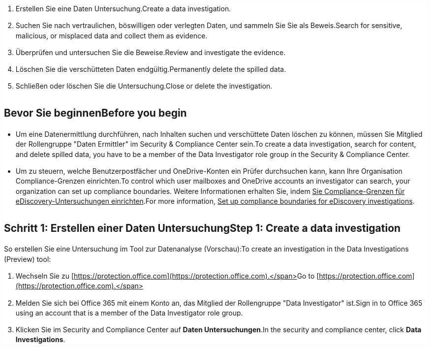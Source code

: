 1.  <span data-ttu-id="b207b-118">Erstellen Sie eine Daten Untersuchung.</span><span class="sxs-lookup"><span data-stu-id="b207b-118">Create a data investigation.</span></span>

2.  <span data-ttu-id="b207b-119">Suchen Sie nach vertraulichen, böswilligen oder verlegten Daten, und sammeln Sie Sie als Beweis.</span><span class="sxs-lookup"><span data-stu-id="b207b-119">Search for sensitive, malicious, or misplaced data and collect them as evidence.</span></span>

3.  <span data-ttu-id="b207b-120">Überprüfen und untersuchen Sie die Beweise.</span><span class="sxs-lookup"><span data-stu-id="b207b-120">Review and investigate the evidence.</span></span>

4.  <span data-ttu-id="b207b-121">Löschen Sie die verschütteten Daten endgültig.</span><span class="sxs-lookup"><span data-stu-id="b207b-121">Permanently delete the spilled data.</span></span>

5.  <span data-ttu-id="b207b-122">Schließen oder löschen Sie die Untersuchung.</span><span class="sxs-lookup"><span data-stu-id="b207b-122">Close or delete the investigation.</span></span>


## <a name="before-you-begin"></a><span data-ttu-id="b207b-123">Bevor Sie beginnen</span><span class="sxs-lookup"><span data-stu-id="b207b-123">Before you begin</span></span>

- <span data-ttu-id="b207b-124">Um eine Datenermittlung durchführen, nach Inhalten suchen und verschüttete Daten löschen zu können, müssen Sie Mitglied der Rollengruppe "Daten Ermittler" im Security & Compliance Center sein.</span><span class="sxs-lookup"><span data-stu-id="b207b-124">To create a data investigation, search for content, and delete spilled data, you have to be a member of the Data Investigator role group in the Security & Compliance Center.</span></span>

- <span data-ttu-id="b207b-125">Um zu steuern, welche Benutzerpostfächer und OneDrive-Konten ein Prüfer durchsuchen kann, kann Ihre Organisation Compliance-Grenzen einrichten.</span><span class="sxs-lookup"><span data-stu-id="b207b-125">To control which user mailboxes and OneDrive accounts an investigator can search, your organization can set up compliance boundaries.</span></span> <span data-ttu-id="b207b-126">Weitere Informationen erhalten Sie, indem [Sie Compliance-Grenzen für eDiscovery-Untersuchungen einrichten](tagging-and-assessment-in-advanced-ediscovery.md).</span><span class="sxs-lookup"><span data-stu-id="b207b-126">For more information, [Set up compliance boundaries for eDiscovery investigations](tagging-and-assessment-in-advanced-ediscovery.md).</span></span> 

## <a name="step-1-create-a-data-investigation"></a><span data-ttu-id="b207b-127">Schritt 1: Erstellen einer Daten Untersuchung</span><span class="sxs-lookup"><span data-stu-id="b207b-127">Step 1: Create a data investigation</span></span>

<span data-ttu-id="b207b-128">So erstellen Sie eine Untersuchung im Tool zur Datenanalyse (Vorschau):</span><span class="sxs-lookup"><span data-stu-id="b207b-128">To create an investigation in the Data Investigations (Preview) tool:</span></span>

1. <span data-ttu-id="b207b-129">Wechseln Sie zu [https://protection.office.com](https://protection.office.com).</span><span class="sxs-lookup"><span data-stu-id="b207b-129">Go to [https://protection.office.com](https://protection.office.com).</span></span>
    
2. <span data-ttu-id="b207b-130">Melden Sie sich bei Office 365 mit einem Konto an, das Mitglied der Rollengruppe "Data Investigator" ist.</span><span class="sxs-lookup"><span data-stu-id="b207b-130">Sign in to Office 365 using an account that is a member of the Data Investigator role group.</span></span>
    
3. <span data-ttu-id="b207b-131">Klicken Sie im Security and Compliance Center auf **Daten Untersuchungen**.</span><span class="sxs-lookup"><span data-stu-id="b207b-131">In the security and compliance center, click **Data Investigations**.</span></span>
 